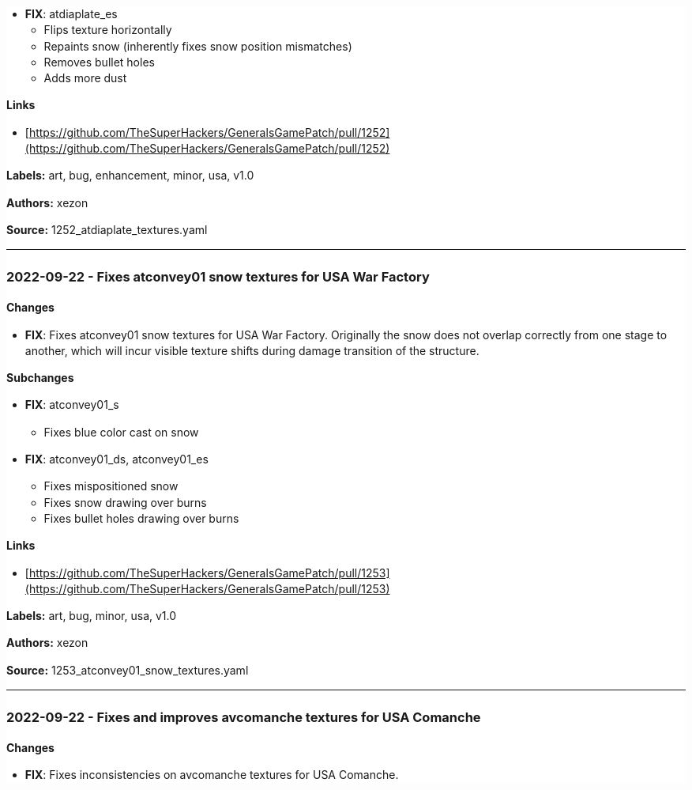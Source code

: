 - **FIX**: atdiaplate_es
  - Flips texture horizontally
  - Repaints snow (inherently fixes snow position mismatches)
  - Removes bullet holes
  - Adds more dust


**Links**

- [https://github.com/TheSuperHackers/GeneralsGamePatch/pull/1252](https://github.com/TheSuperHackers/GeneralsGamePatch/pull/1252)

**Labels:** art, bug, enhancement, minor, usa, v1.0

**Authors:** xezon

**Source:** 1252_atdiaplate_textures.yaml

---
### 2022-09-22 - Fixes atconvey01 snow textures for USA War Factory <a name='link__20220922__1253_atconvey01_snow_textures'></a>
**Changes**

- **FIX**: Fixes atconvey01 snow textures for USA War Factory. Originally the snow does not overlap correctly from one stage to another, which will incur visible texture shifts during damage transition of the structure.

**Subchanges**

- **FIX**: atconvey01_s
  - Fixes blue color cast on snow

- **FIX**: atconvey01_ds, atconvey01_es
  - Fixes mispositioned snow
  - Fixes snow drawing over burns
  - Fixes bullet holes drawing over burns


**Links**

- [https://github.com/TheSuperHackers/GeneralsGamePatch/pull/1253](https://github.com/TheSuperHackers/GeneralsGamePatch/pull/1253)

**Labels:** art, bug, minor, usa, v1.0

**Authors:** xezon

**Source:** 1253_atconvey01_snow_textures.yaml

---
### 2022-09-22 - Fixes and improves avcomanche textures for USA Comanche <a name='link__20220922__1256_avcomanche_textures'></a>
**Changes**

- **FIX**: Fixes inconsistencies on avcomanche textures for USA Comanche.
